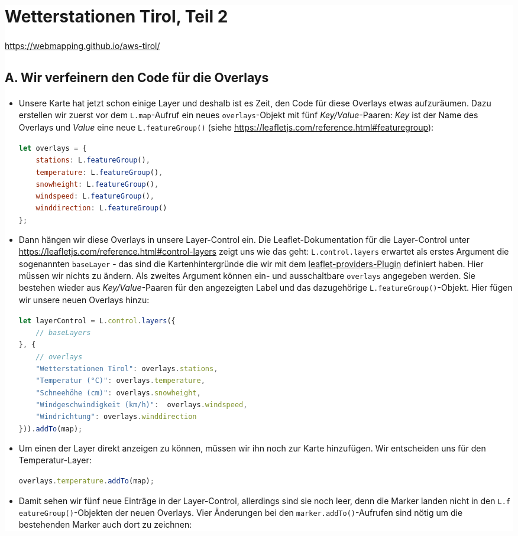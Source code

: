 # Wetterstationen Tirol, Teil 2

<https://webmapping.github.io/aws-tirol/>

## A. Wir verfeinern den Code für die Overlays

* Unsere Karte hat jetzt schon einige Layer und deshalb ist es Zeit, den Code für diese Overlays etwas aufzuräumen. Dazu erstellen wir zuerst vor dem `L.map`-Aufruf ein neues `overlays`-Objekt mit fünf *Key/Value*-Paaren: *Key* ist der Name des Overlays und *Value* eine neue `L.featureGroup()` (siehe <https://leafletjs.com/reference.html#featuregroup>):

    ```javascript
    let overlays = {
        stations: L.featureGroup(),
        temperature: L.featureGroup(),
        snowheight: L.featureGroup(),
        windspeed: L.featureGroup(),
        winddirection: L.featureGroup()
    };
    ```

* Dann hängen wir diese Overlays in unsere Layer-Control ein. Die Leaflet-Dokumentation für die Layer-Control unter <https://leafletjs.com/reference.html#control-layers> zeigt uns wie das geht: `L.control.layers` erwartet als erstes Argument die sogenannten `baseLayer` -  das sind die Kartenhintergründe die wir mit dem [leaflet-providers-Plugin](https://github.com/leaflet-extras/leaflet-providers) definiert haben. Hier müssen wir nichts zu ändern. Als zweites Argument können ein- und ausschaltbare `overlays` angegeben werden. Sie bestehen wieder aus *Key/Value*-Paaren für den angezeigten Label und das dazugehörige `L.featureGroup()`-Objekt. Hier fügen wir unsere neuen Overlays hinzu:

    ```javascript
    let layerControl = L.control.layers({
        // baseLayers
    }, {
        // overlays
        "Wetterstationen Tirol": overlays.stations,
        "Temperatur (°C)": overlays.temperature,
        "Schneehöhe (cm)": overlays.snowheight,
        "Windgeschwindigkeit (km/h)":  overlays.windspeed,
        "Windrichtung": overlays.winddirection
    })).addTo(map);
    ```

* Um einen der Layer direkt anzeigen zu können, müssen wir ihn noch zur Karte hinzufügen. Wir entscheiden uns für den Temperatur-Layer:

    ```javascript
    overlays.temperature.addTo(map);
    ```

* Damit sehen wir fünf neue Einträge in der Layer-Control, allerdings sind sie noch leer, denn die Marker landen nicht in den `L.featureGroup()`-Objekten der neuen Overlays. Vier Änderungen bei den `marker.addTo()`-Aufrufen sind nötig um die bestehenden Marker auch dort zu zeichnen:
